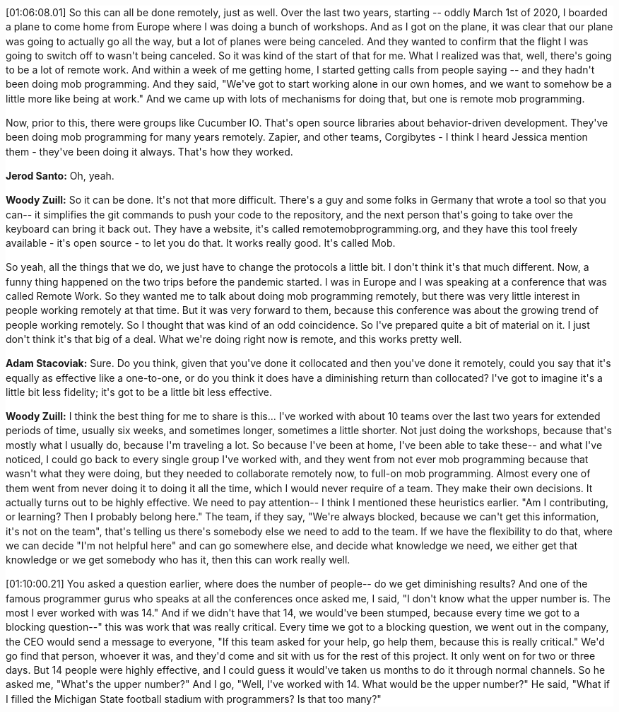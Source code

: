 \[01:06:08.01\] So this can all be done remotely, just as well. Over the last two years, starting -- oddly March 1st of 2020, I boarded a plane to come home from Europe where I was doing a bunch of workshops. And as I got on the plane, it was clear that our plane was going to actually go all the way, but a lot of planes were being canceled. And they wanted to confirm that the flight I was going to switch off to wasn't being canceled. So it was kind of the start of that for me. What I realized was that, well, there's going to be a lot of remote work. And within a week of me getting home, I started getting calls from people saying -- and they hadn't been doing mob programming. And they said, "We've got to start working alone in our own homes, and we want to somehow be a little more like being at work." And we came up with lots of mechanisms for doing that, but one is remote mob programming.

Now, prior to this, there were groups like Cucumber IO. That's open source libraries about behavior-driven development. They've been doing mob programming for many years remotely. Zapier, and other teams, Corgibytes - I think I heard Jessica mention them - they've been doing it always. That's how they worked.

**Jerod Santo:** Oh, yeah.

**Woody Zuill:** So it can be done. It's not that more difficult. There's a guy and some folks in Germany that wrote a tool so that you can-- it simplifies the git commands to push your code to the repository, and the next person that's going to take over the keyboard can bring it back out. They have a website, it's called remotemobprogramming.org, and they have this tool freely available - it's open source - to let you do that. It works really good. It's called Mob.

So yeah, all the things that we do, we just have to change the protocols a little bit. I don't think it's that much different. Now, a funny thing happened on the two trips before the pandemic started. I was in Europe and I was speaking at a conference that was called Remote Work. So they wanted me to talk about doing mob programming remotely, but there was very little interest in people working remotely at that time. But it was very forward to them, because this conference was about the growing trend of people working remotely. So I thought that was kind of an odd coincidence. So I've prepared quite a bit of material on it. I just don't think it's that big of a deal. What we're doing right now is remote, and this works pretty well.

**Adam Stacoviak:** Sure. Do you think, given that you've done it collocated and then you've done it remotely, could you say that it's equally as effective like a one-to-one, or do you think it does have a diminishing return than collocated? I've got to imagine it's a little bit less fidelity; it's got to be a little bit less effective.

**Woody Zuill:** I think the best thing for me to share is this... I've worked with about 10 teams over the last two years for extended periods of time, usually six weeks, and sometimes longer, sometimes a little shorter. Not just doing the workshops, because that's mostly what I usually do, because I'm traveling a lot. So because I've been at home, I've been able to take these-- and what I've noticed, I could go back to every single group I've worked with, and they went from not ever mob programming because that wasn't what they were doing, but they needed to collaborate remotely now, to full-on mob programming. Almost every one of them went from never doing it to doing it all the time, which I would never require of a team. They make their own decisions. It actually turns out to be highly effective. We need to pay attention-- I think I mentioned these heuristics earlier. "Am I contributing, or learning? Then I probably belong here." The team, if they say, "We're always blocked, because we can't get this information, it's not on the team", that's telling us there's somebody else we need to add to the team. If we have the flexibility to do that, where we can decide "I'm not helpful here" and can go somewhere else, and decide what knowledge we need, we either get that knowledge or we get somebody who has it, then this can work really well.

\[01:10:00.21\] You asked a question earlier, where does the number of people-- do we get diminishing results? And one of the famous programmer gurus who speaks at all the conferences once asked me, I said, "I don't know what the upper number is. The most I ever worked with was 14." And if we didn't have that 14, we would've been stumped, because every time we got to a blocking question--" this was work that was really critical. Every time we got to a blocking question, we went out in the company, the CEO would send a message to everyone, "If this team asked for your help, go help them, because this is really critical." We'd go find that person, whoever it was, and they'd come and sit with us for the rest of this project. It only went on for two or three days. But 14 people were highly effective, and I could guess it would've taken us months to do it through normal channels. So he asked me, "What's the upper number?" And I go, "Well, I've worked with 14. What would be the upper number?" He said, "What if I filled the Michigan State football stadium with programmers? Is that too many?"

